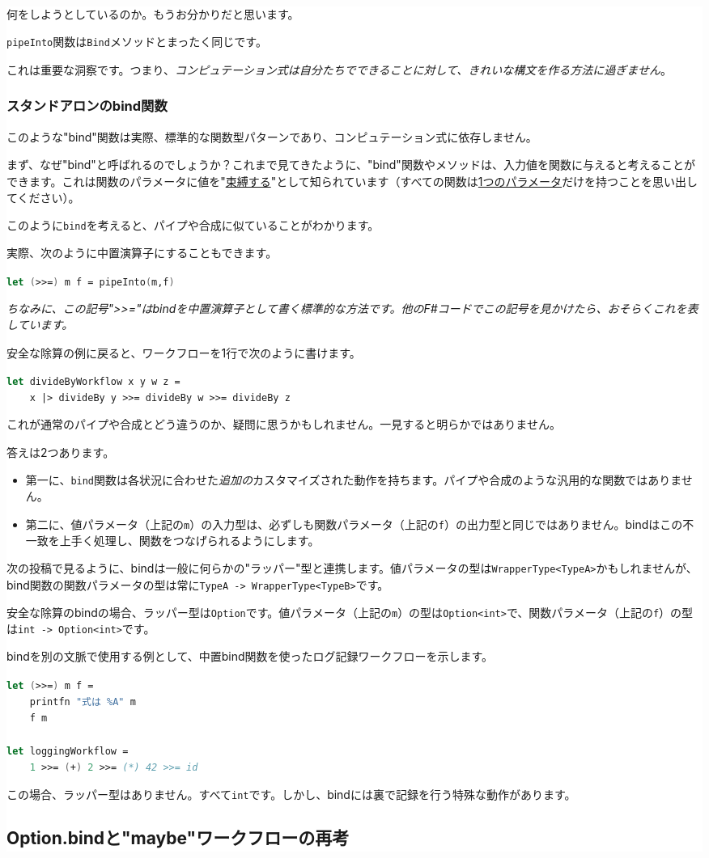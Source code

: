 何をしようとしているのか。もうお分かりだと思います。

`pipeInto`関数は`Bind`メソッドとまったく同じです。

これは重要な洞察です。つまり、*コンピュテーション式は自分たちでできることに対して、きれいな構文を作る方法に過ぎません*。

### スタンドアロンのbind関数

このような"bind"関数は実際、標準的な関数型パターンであり、コンピュテーション式に依存しません。

まず、なぜ"bind"と呼ばれるのでしょうか？これまで見てきたように、"bind"関数やメソッドは、入力値を関数に与えると考えることができます。これは関数のパラメータに値を"[束縛する](../posts/function-values-and-simple-values.md)"として知られています（すべての関数は[1つのパラメータ](../posts/currying.md)だけを持つことを思い出してください）。

このように`bind`を考えると、パイプや合成に似ていることがわかります。

実際、次のように中置演算子にすることもできます。

```fsharp
let (>>=) m f = pipeInto(m,f)
```

*ちなみに、この記号">>="はbindを中置演算子として書く標準的な方法です。他のF#コードでこの記号を見かけたら、おそらくこれを表しています。*

安全な除算の例に戻ると、ワークフローを1行で次のように書けます。

```fsharp
let divideByWorkflow x y w z = 
    x |> divideBy y >>= divideBy w >>= divideBy z 
```

これが通常のパイプや合成とどう違うのか、疑問に思うかもしれません。一見すると明らかではありません。

答えは2つあります。

* 第一に、`bind`関数は各状況に合わせた*追加の*カスタマイズされた動作を持ちます。パイプや合成のような汎用的な関数ではありません。

* 第二に、値パラメータ（上記の`m`）の入力型は、必ずしも関数パラメータ（上記の`f`）の出力型と同じではありません。bindはこの不一致を上手く処理し、関数をつなげられるようにします。

次の投稿で見るように、bindは一般に何らかの"ラッパー"型と連携します。値パラメータの型は`WrapperType<TypeA>`かもしれませんが、bind関数の関数パラメータの型は常に`TypeA -> WrapperType<TypeB>`です。

安全な除算のbindの場合、ラッパー型は`Option`です。値パラメータ（上記の`m`）の型は`Option<int>`で、関数パラメータ（上記の`f`）の型は`int -> Option<int>`です。

bindを別の文脈で使用する例として、中置bind関数を使ったログ記録ワークフローを示します。

```fsharp
let (>>=) m f = 
    printfn "式は %A" m
    f m

let loggingWorkflow = 
    1 >>= (+) 2 >>= (*) 42 >>= id
```

この場合、ラッパー型はありません。すべて`int`です。しかし、bindには裏で記録を行う特殊な動作があります。

## Option.bindと"maybe"ワークフローの再考
